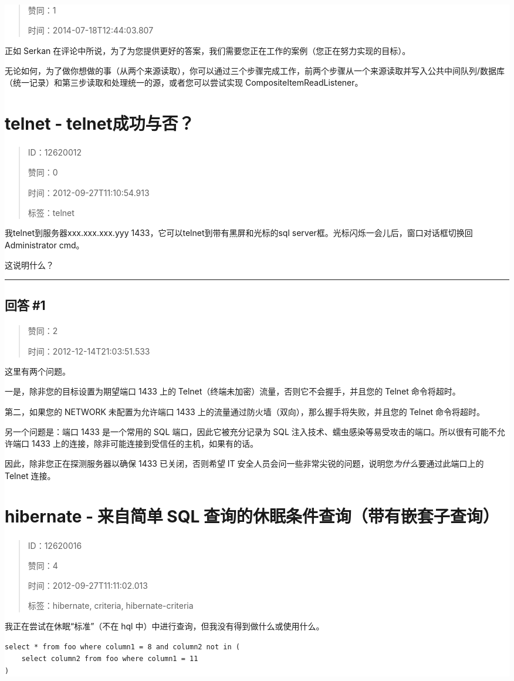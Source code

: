 > 赞同：1
> 
> 时间：2014-07-18T12:44:03.807

正如 Serkan 在评论中所说，为了为您提供更好的答案，我们需要您正在工作的案例（您正在努力实现的目标）。

无论如何，为了做你想做的事（从两个来源读取），你可以通过三个步骤完成工作，前两个步骤从一个来源读取并写入公共中间队列/数据库（统一记录）和第三步读取和处理统一的源，或者您可以尝试实现 CompositeItemReadListener。

# telnet - telnet成功与否？

> ID：12620012
> 
> 赞同：0
> 
> 时间：2012-09-27T11:10:54.913
> 
> 标签：telnet

我telnet到服务器xxx.xxx.xxx.yyy 1433，它可以telnet到带有黑屏和光标的sql server框。光标闪烁一会儿后，窗口对话框切换回Administrator cmd。

这说明什么？

* * *

## 回答 #1

> 赞同：2
> 
> 时间：2012-12-14T21:03:51.533

这里有两个问题。

一是，除非您的目标设置为期望端口 1433 上的 Telnet（终端未加密）流量，否则它不会握手，并且您的 Telnet 命令将超时。

第二，如果您的 NETWORK 未配置为允许端口 1433 上的流量通过防火墙（双向），那么握手将失败，并且您的 Telnet 命令将超时。

另一个问题是：端口 1433 是一个常用的 SQL 端口，因此它被充分记录为 SQL 注入技术、蠕虫感染等易受攻击的端口。所以很有可能不允许端口 1433 上的连接，除非可能连接到受信任的主机，如果有的话。

因此，除非您正在探测服务器以确保 1433 已关闭，否则希望 IT 安全人员会问一些非常尖锐的问题，说明您*为什么*要通过此端口上的 Telnet 连接。

# hibernate - 来自简单 SQL 查询的休眠条件查询（带有嵌套子查询）

> ID：12620016
> 
> 赞同：4
> 
> 时间：2012-09-27T11:11:02.013
> 
> 标签：hibernate, criteria, hibernate-criteria

我正在尝试在休眠“标准”（不在 hql 中）中进行查询，但我没有得到做什么或使用什么。

```
select * from foo where column1 = 8 and column2 not in (
    select column2 from foo where column1 = 11 
) 
```
